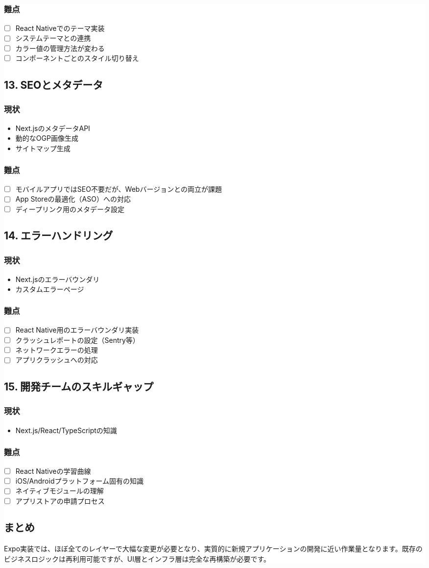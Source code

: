 ### 難点
- [ ] React Nativeでのテーマ実装
- [ ] システムテーマとの連携
- [ ] カラー値の管理方法が変わる
- [ ] コンポーネントごとのスタイル切り替え

## 13. SEOとメタデータ
### 現状
- Next.jsのメタデータAPI
- 動的なOGP画像生成
- サイトマップ生成

### 難点
- [ ] モバイルアプリではSEO不要だが、Webバージョンとの両立が課題
- [ ] App Storeの最適化（ASO）への対応
- [ ] ディープリンク用のメタデータ設定

## 14. エラーハンドリング
### 現状
- Next.jsのエラーバウンダリ
- カスタムエラーページ

### 難点
- [ ] React Native用のエラーバウンダリ実装
- [ ] クラッシュレポートの設定（Sentry等）
- [ ] ネットワークエラーの処理
- [ ] アプリクラッシュへの対応

## 15. 開発チームのスキルギャップ
### 現状
- Next.js/React/TypeScriptの知識

### 難点
- [ ] React Nativeの学習曲線
- [ ] iOS/Androidプラットフォーム固有の知識
- [ ] ネイティブモジュールの理解
- [ ] アプリストアの申請プロセス

## まとめ
Expo実装では、ほぼ全てのレイヤーで大幅な変更が必要となり、実質的に新規アプリケーションの開発に近い作業量となります。既存のビジネスロジックは再利用可能ですが、UI層とインフラ層は完全な再構築が必要です。